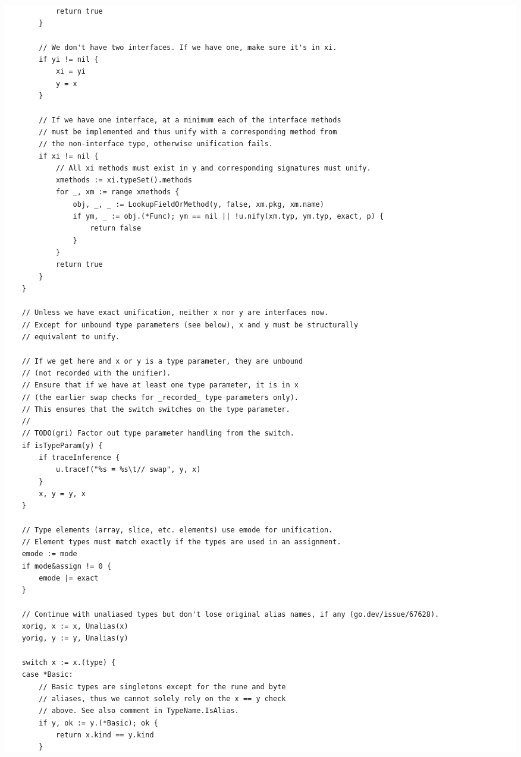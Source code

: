 ```
			return true
		}

		// We don't have two interfaces. If we have one, make sure it's in xi.
		if yi != nil {
			xi = yi
			y = x
		}

		// If we have one interface, at a minimum each of the interface methods
		// must be implemented and thus unify with a corresponding method from
		// the non-interface type, otherwise unification fails.
		if xi != nil {
			// All xi methods must exist in y and corresponding signatures must unify.
			xmethods := xi.typeSet().methods
			for _, xm := range xmethods {
				obj, _, _ := LookupFieldOrMethod(y, false, xm.pkg, xm.name)
				if ym, _ := obj.(*Func); ym == nil || !u.nify(xm.typ, ym.typ, exact, p) {
					return false
				}
			}
			return true
		}
	}

	// Unless we have exact unification, neither x nor y are interfaces now.
	// Except for unbound type parameters (see below), x and y must be structurally
	// equivalent to unify.

	// If we get here and x or y is a type parameter, they are unbound
	// (not recorded with the unifier).
	// Ensure that if we have at least one type parameter, it is in x
	// (the earlier swap checks for _recorded_ type parameters only).
	// This ensures that the switch switches on the type parameter.
	//
	// TODO(gri) Factor out type parameter handling from the switch.
	if isTypeParam(y) {
		if traceInference {
			u.tracef("%s ≡ %s\t// swap", y, x)
		}
		x, y = y, x
	}

	// Type elements (array, slice, etc. elements) use emode for unification.
	// Element types must match exactly if the types are used in an assignment.
	emode := mode
	if mode&assign != 0 {
		emode |= exact
	}

	// Continue with unaliased types but don't lose original alias names, if any (go.dev/issue/67628).
	xorig, x := x, Unalias(x)
	yorig, y := y, Unalias(y)

	switch x := x.(type) {
	case *Basic:
		// Basic types are singletons except for the rune and byte
		// aliases, thus we cannot solely rely on the x == y check
		// above. See also comment in TypeName.IsAlias.
		if y, ok := y.(*Basic); ok {
			return x.kind == y.kind
		}
```